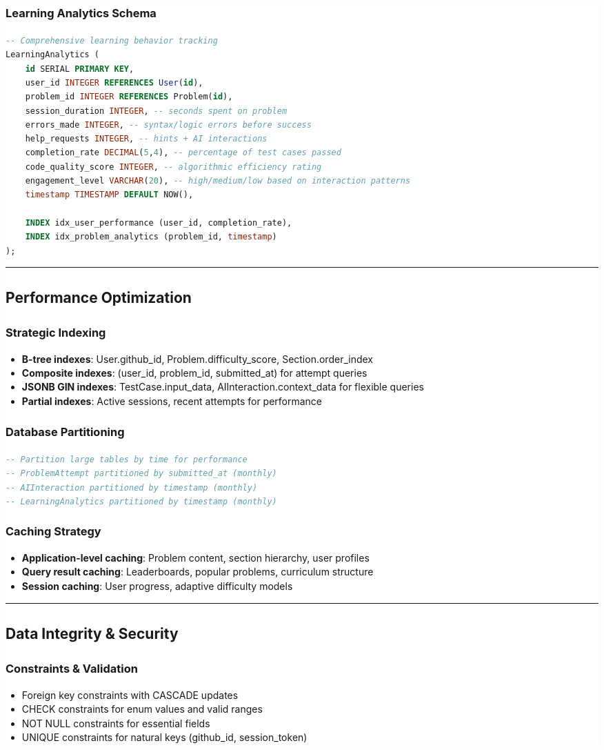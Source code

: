 ### **Learning Analytics Schema**
```sql
-- Comprehensive learning behavior tracking
LearningAnalytics (
    id SERIAL PRIMARY KEY,
    user_id INTEGER REFERENCES User(id),
    problem_id INTEGER REFERENCES Problem(id),
    session_duration INTEGER, -- seconds spent on problem
    errors_made INTEGER, -- syntax/logic errors before success
    help_requests INTEGER, -- hints + AI interactions
    completion_rate DECIMAL(5,4), -- percentage of test cases passed
    code_quality_score INTEGER, -- algorithmic efficiency rating
    engagement_level VARCHAR(20), -- high/medium/low based on interaction patterns
    timestamp TIMESTAMP DEFAULT NOW(),
    
    INDEX idx_user_performance (user_id, completion_rate),
    INDEX idx_problem_analytics (problem_id, timestamp)
);
```

---

## Performance Optimization

### **Strategic Indexing**
- **B-tree indexes**: User.github_id, Problem.difficulty_score, Section.order_index
- **Composite indexes**: (user_id, problem_id, submitted_at) for attempt queries
- **JSONB GIN indexes**: TestCase.input_data, AIInteraction.context_data for flexible queries
- **Partial indexes**: Active sessions, recent attempts for performance

### **Database Partitioning**
```sql
-- Partition large tables by time for performance
-- ProblemAttempt partitioned by submitted_at (monthly)
-- AIInteraction partitioned by timestamp (monthly)
-- LearningAnalytics partitioned by timestamp (monthly)
```

### **Caching Strategy**
- **Application-level caching**: Problem content, section hierarchy, user profiles
- **Query result caching**: Leaderboards, popular problems, curriculum structure
- **Session caching**: User progress, adaptive difficulty models

---

## Data Integrity & Security

### **Constraints & Validation**
- Foreign key constraints with CASCADE updates
- CHECK constraints for enum values and valid ranges
- NOT NULL constraints for essential fields
- UNIQUE constraints for natural keys (github_id, session_token)
